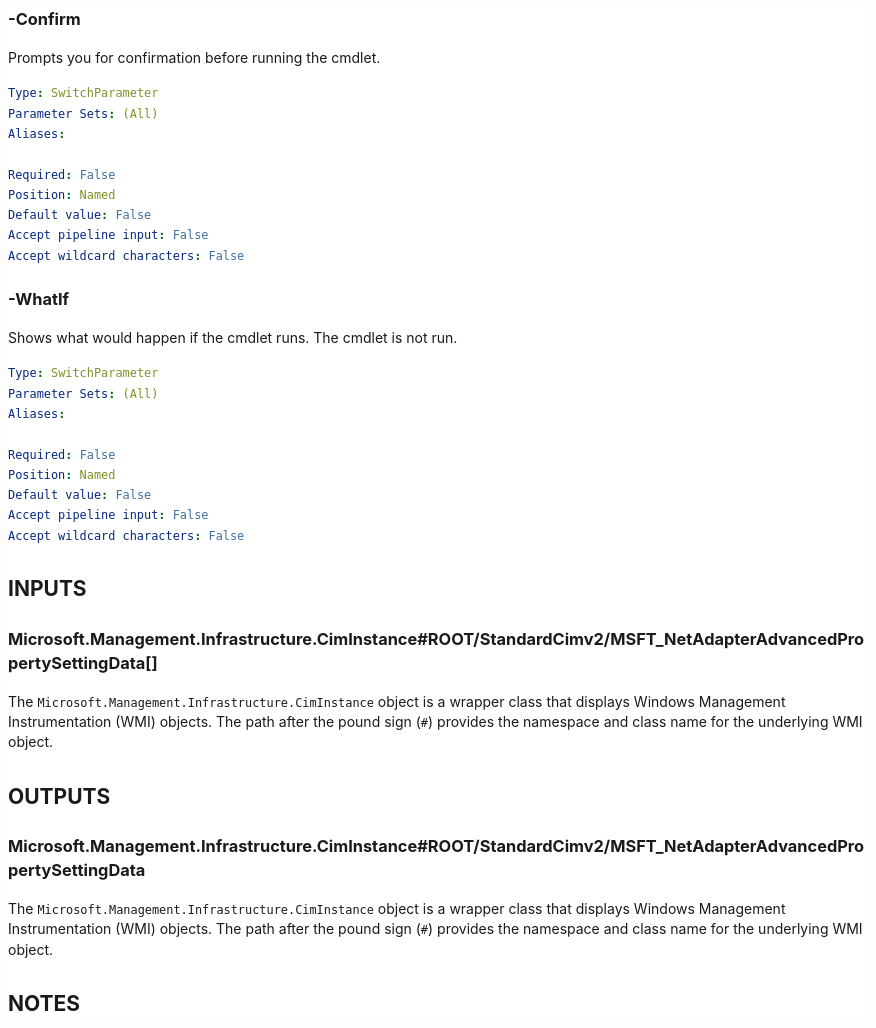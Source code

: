 ### -Confirm
Prompts you for confirmation before running the cmdlet.

```yaml
Type: SwitchParameter
Parameter Sets: (All)
Aliases: 

Required: False
Position: Named
Default value: False
Accept pipeline input: False
Accept wildcard characters: False
```

### -WhatIf
Shows what would happen if the cmdlet runs.
The cmdlet is not run.

```yaml
Type: SwitchParameter
Parameter Sets: (All)
Aliases: 

Required: False
Position: Named
Default value: False
Accept pipeline input: False
Accept wildcard characters: False
```

## INPUTS

### Microsoft.Management.Infrastructure.CimInstance#ROOT/StandardCimv2/MSFT_NetAdapterAdvancedPropertySettingData[]
The `Microsoft.Management.Infrastructure.CimInstance` object is a wrapper class that displays Windows Management Instrumentation (WMI) objects.
The path after the pound sign (`#`) provides the namespace and class name for the underlying WMI object.

## OUTPUTS

### Microsoft.Management.Infrastructure.CimInstance#ROOT/StandardCimv2/MSFT_NetAdapterAdvancedPropertySettingData
The `Microsoft.Management.Infrastructure.CimInstance` object is a wrapper class that displays Windows Management Instrumentation (WMI) objects.
The path after the pound sign (`#`) provides the namespace and class name for the underlying WMI object.

## NOTES
